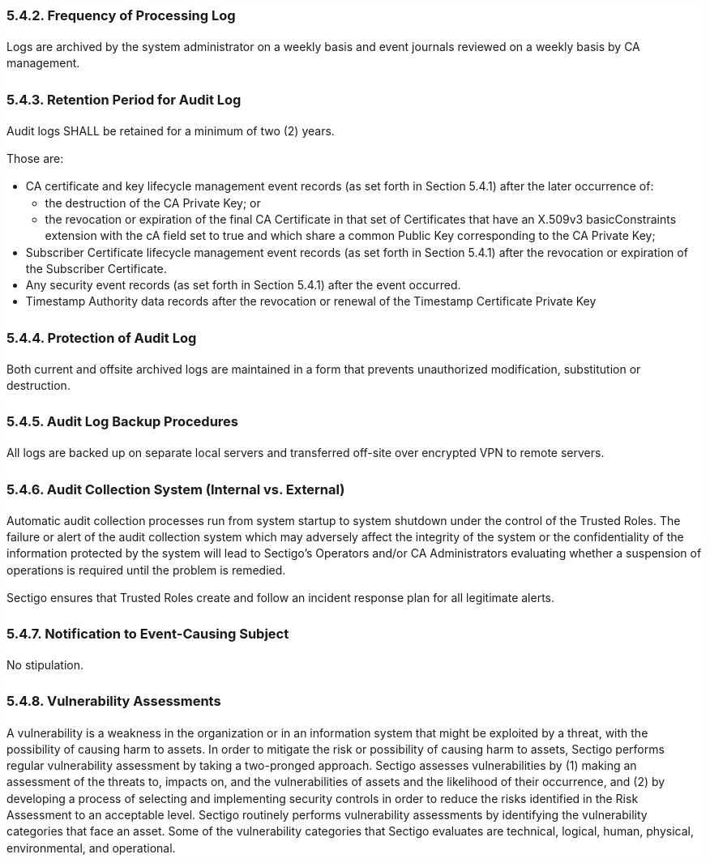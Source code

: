 ### 5.4.2. Frequency of Processing Log

Logs are archived by the system administrator on a weekly basis and event journals reviewed on a weekly basis by CA management.

### 5.4.3. Retention Period for Audit Log

Audit logs SHALL be retained for a minimum of two (2) years.

Those are:

- CA certificate and key lifecycle management event records (as set forth in Section 5.4.1) after the later occurrence of:
  - the destruction of the CA Private Key; or
  - the revocation or expiration of the final CA Certificate in that set of Certificates that have an X.509v3 basicConstraints extension with the cA field set to true and which share a common Public Key corresponding to the CA Private Key;
- Subscriber Certificate lifecycle management event records (as set forth in Section 5.4.1) after the revocation or expiration of the Subscriber Certificate.
- Any security event records (as set forth in Section 5.4.1) after the event occurred.
- Timestamp Authority data records after the revocation or renewal of the Timestamp Certificate Private Key

### 5.4.4. Protection of Audit Log

Both current and offsite archived logs are maintained in a form that prevents unauthorized modification, substitution or destruction.

### 5.4.5. Audit Log Backup Procedures

All logs are backed up on separate local servers and transferred off-site over encrypted VPN to remote servers.

### 5.4.6. Audit Collection System (Internal vs. External)

Automatic audit collection processes run from system startup to system shutdown under the control of the Trusted Roles. The failure or alert of the audit collection system which may adversely affect the integrity of the system or the confidentiality of the information protected by the system will lead to Sectigo’s Operators and/or CA Administrators evaluating whether a suspension of operations is required until the problem is remedied.

Sectigo ensures that Trusted Roles create and follow an incident response plan for all legitimate alerts.

### 5.4.7. Notification to Event-Causing Subject

No stipulation.

### 5.4.8. Vulnerability Assessments

A vulnerability is a weakness in the organization or in an information system that might be exploited by a threat, with the possibility of causing harm to assets. In order to mitigate the risk or possibility of causing harm to assets, Sectigo performs regular vulnerability assessment by taking a two-pronged approach. Sectigo assesses vulnerabilities by (1) making an assessment of the threats to, impacts on, and the vulnerabilities of assets and the likelihood of their occurrence, and (2) by developing a process of selecting and implementing security controls in order to reduce the risks identified in the Risk Assessment to an acceptable level. Sectigo routinely performs vulnerability assessments by identifying the vulnerability categories that face an asset. Some of the vulnerability categories that Sectigo evaluates are technical, logical, human, physical, environmental, and operational.

